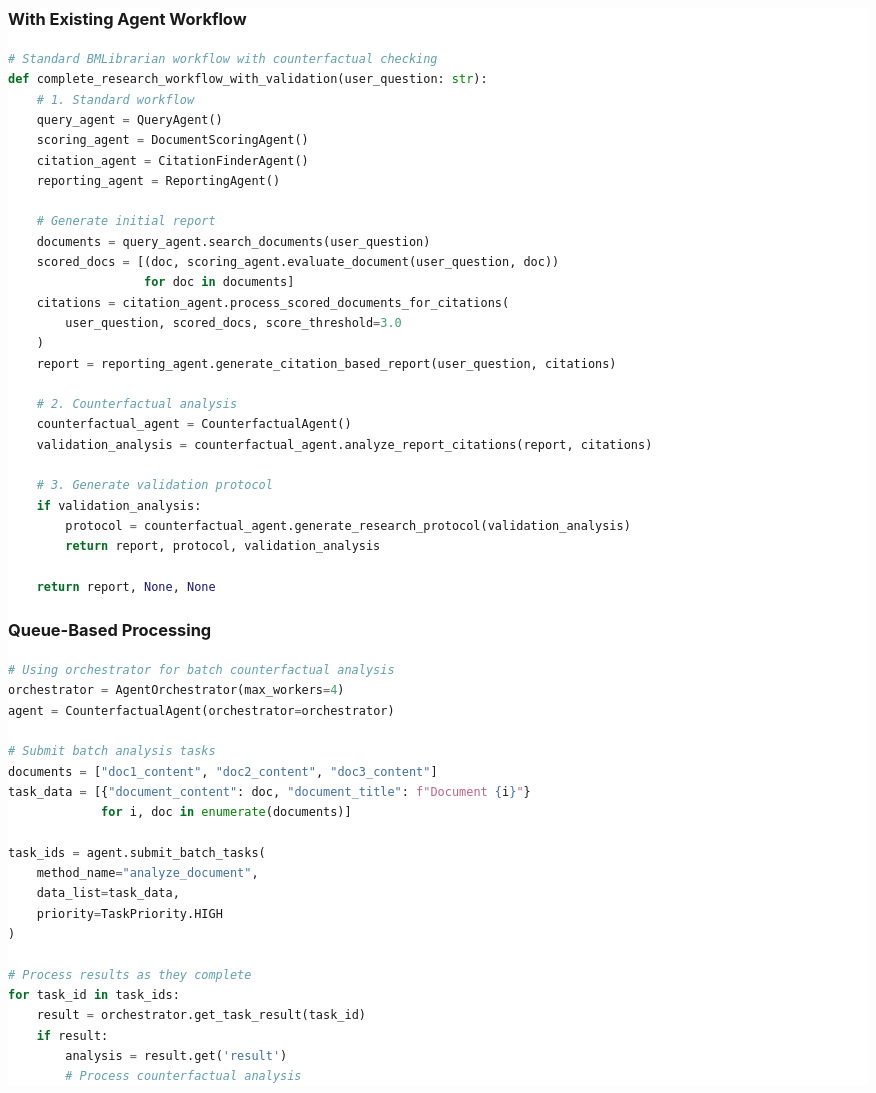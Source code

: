 ### With Existing Agent Workflow

```python
# Standard BMLibrarian workflow with counterfactual checking
def complete_research_workflow_with_validation(user_question: str):
    # 1. Standard workflow
    query_agent = QueryAgent()
    scoring_agent = DocumentScoringAgent()
    citation_agent = CitationFinderAgent()
    reporting_agent = ReportingAgent()
    
    # Generate initial report
    documents = query_agent.search_documents(user_question)
    scored_docs = [(doc, scoring_agent.evaluate_document(user_question, doc)) 
                   for doc in documents]
    citations = citation_agent.process_scored_documents_for_citations(
        user_question, scored_docs, score_threshold=3.0
    )
    report = reporting_agent.generate_citation_based_report(user_question, citations)
    
    # 2. Counterfactual analysis
    counterfactual_agent = CounterfactualAgent()
    validation_analysis = counterfactual_agent.analyze_report_citations(report, citations)
    
    # 3. Generate validation protocol
    if validation_analysis:
        protocol = counterfactual_agent.generate_research_protocol(validation_analysis)
        return report, protocol, validation_analysis
    
    return report, None, None
```

### Queue-Based Processing

```python
# Using orchestrator for batch counterfactual analysis
orchestrator = AgentOrchestrator(max_workers=4)
agent = CounterfactualAgent(orchestrator=orchestrator)

# Submit batch analysis tasks
documents = ["doc1_content", "doc2_content", "doc3_content"]
task_data = [{"document_content": doc, "document_title": f"Document {i}"} 
             for i, doc in enumerate(documents)]

task_ids = agent.submit_batch_tasks(
    method_name="analyze_document",
    data_list=task_data,
    priority=TaskPriority.HIGH
)

# Process results as they complete
for task_id in task_ids:
    result = orchestrator.get_task_result(task_id)
    if result:
        analysis = result.get('result')
        # Process counterfactual analysis
```
